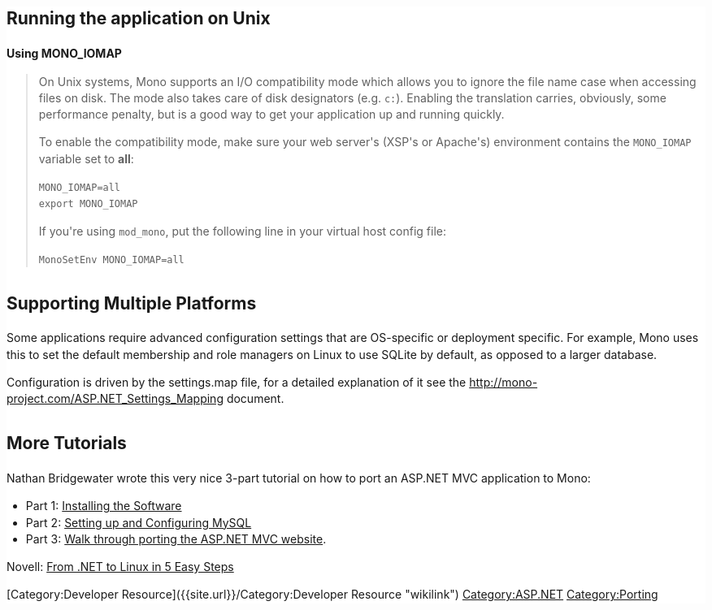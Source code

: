 Running the application on Unix
-------------------------------

<span id="iomap_anchor">**Using MONO\_IOMAP**</span>

> On Unix systems, Mono supports an I/O compatibility mode which allows
> you to ignore the file name case when accessing files on disk. The
> mode also takes care of disk designators (e.g. `c:`). Enabling the
> translation carries, obviously, some performance penalty, but is a
> good way to get your application up and running quickly.
>
> To enable the compatibility mode, make sure your web server's (XSP's
> or Apache's) environment contains the `MONO_IOMAP` variable set to
> **all**:
>
>     MONO_IOMAP=all
>     export MONO_IOMAP
>
> If you're using `mod_mono`, put the following line in your virtual
> host config file:
>
>     MonoSetEnv MONO_IOMAP=all

Supporting Multiple Platforms
-----------------------------

Some applications require advanced configuration settings that are
OS-specific or deployment specific. For example, Mono uses this to set
the default membership and role managers on Linux to use SQLite by
default, as opposed to a larger database.

Configuration is driven by the settings.map file, for a detailed
explanation of it see the
<http://mono-project.com/ASP.NET_Settings_Mapping> document.

More Tutorials
--------------

Nathan Bridgewater wrote this very nice 3-part tutorial on how to port
an ASP.NET MVC application to Mono:

-   Part 1: [Installing the
    Software](http://www.integratedwebsystems.com/2010/01/installing-opensuse-11-2-with-mono-2-6-1-and-apache-using-text-mode-configuration-porting-to-mono-part-1-of-3/)
-   Part 2: [Setting up and Configuring
    MySQL](http://www.integratedwebsystems.com/2010/02/how-to-setup-and-configure-mysql-membership-provider-6-2-2-porting-to-mono-part-2-of-3/)
-   Part 3: [Walk through porting the ASP.NET MVC
    website](http://www.integratedwebsystems.com/2010/02/walkthrough-porting-asp-net-mvc-website-to-mono-2-6-1-and-mysql-on-linux-apache-porting-to-mono-part-3-of-3/).

Novell: [From .NET to Linux in 5 Easy
Steps](http://www.novell.com/connectionmagazine/2010/02/mono_tools.html)

[Category:Developer Resource]({{site.url}}/Category:Developer Resource "wikilink")
<Category:ASP.NET> <Category:Porting>
